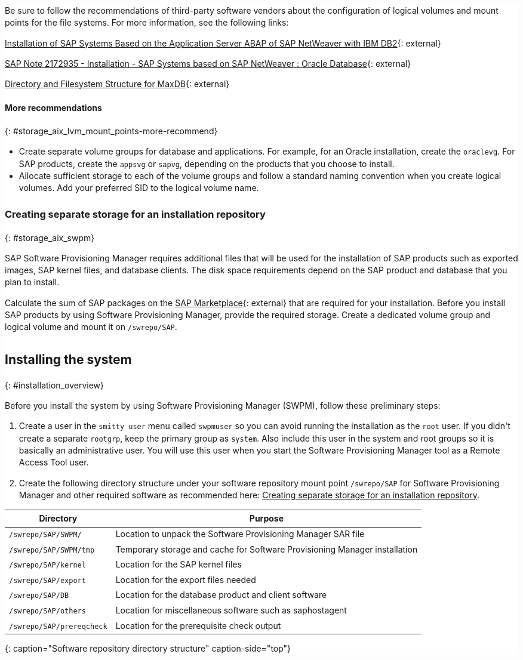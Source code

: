 Be sure to follow the recommendations of third-party software vendors about the configuration of logical volumes and mount points for the file systems. For more information, see the following links:

[Installation of SAP Systems Based on the Application Server ABAP of SAP NetWeaver with IBM DB2](https://help.sap.com/doc/4f95f7ac741a1014956dd879c2537334/CURRENT_VERSION/en-US/db6_inst_71x_unix_abap.pdf){: external}

[SAP Note 2172935 - Installation - SAP Systems based on SAP NetWeaver : Oracle Database](https://launchpad.support.sap.com/#/notes/2172935){: external}

[Directory and Filesystem Structure for MaxDB](https://maxdb.sap.com/doc/7_6/44/118d969c471a75e10000000a1553f6/content.htm){: external}

#### More recommendations
{: #storage_aix_lvm_mount_points-more-recommend}

* Create separate volume groups for database and applications. For example, for an Oracle installation, create the `oraclevg`. For SAP products, create the `appsvg` or `sapvg`, depending on the products that you choose to install.
* Allocate sufficient storage to each of the volume groups and follow a standard naming convention when you create logical volumes. Add your preferred SID to the logical volume name.

### Creating separate storage for an installation repository
{: #storage_aix_swpm}

SAP Software Provisioning Manager requires additional files that will be used for the installation of SAP products such as exported images, SAP kernel files, and database clients.
The disk space requirements depend on the SAP product and database that you plan to install.

Calculate the sum of SAP packages on the [SAP Marketplace](https://support.sap.com/en/my-support/software-downloads.html){: external} that are required for your installation. Before you install SAP products by using Software Provisioning Manager, provide the required storage.
Create a dedicated volume group and logical volume and mount it on `/swrepo/SAP`.

## Installing the system
{: #installation_overview}

Before you install the system by using Software Provisioning Manager (SWPM), follow these preliminary steps:

1. Create a user in the `smitty user` menu called `swpmuser` so you can avoid running the installation as the `root` user. If you didn't create a separate `rootgrp`, keep the primary group as `system`. Also include this user in the system and root groups so it is basically an administrative user. You will use this user when you start the Software Provisioning Manager tool as a Remote Access Tool user.

1. Create the following directory structure under your software repository mount point `/swrepo/SAP` for Software Provisioning Manager and other required software as recommended here: [Creating separate storage for an installation repository](#storage_aix_swpm).

| Directory             | Purpose                                                      |
|-------------------------|--------------------------------------------------------------|
| `/swrepo/SAP/SWPM/`       | Location to unpack the Software Provisioning Manager SAR file                         |
| `/swrepo/SAP/SWPM/tmp`    | Temporary storage and cache for Software Provisioning Manager installation            |
| `/swrepo/SAP/kernel`      | Location for the SAP kernel files                            |
| `/swrepo/SAP/export`      | Location for the export files needed                         |
| `/swrepo/SAP/DB`         | Location for the database product and client software        |
| `/swrepo/SAP/others`      | Location for miscellaneous software such as saphostagent |
| `/swrepo/SAP/prereqcheck` | Location for the prerequisite check output                        |
{: caption="Software repository directory structure" caption-side="top"}
